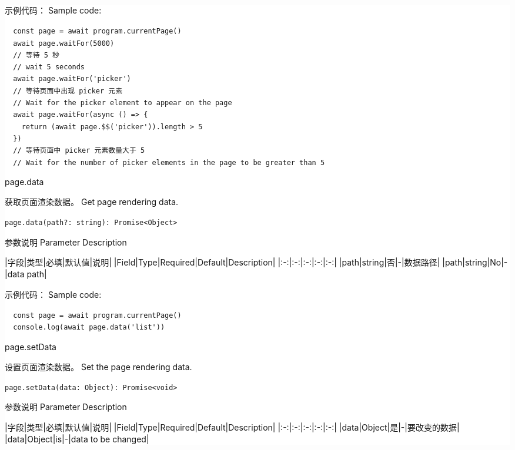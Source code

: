 示例代码：
Sample code:
```
  const page = await program.currentPage()
  await page.waitFor(5000) 
  // 等待 5 秒
  // wait 5 seconds
  await page.waitFor('picker') 
  // 等待页面中出现 picker 元素
  // Wait for the picker element to appear on the page
  await page.waitFor(async () => {
    return (await page.$$('picker')).length > 5
  }) 
  // 等待页面中 picker 元素数量大于 5
  // Wait for the number of picker elements in the page to be greater than 5
```

page.data

获取页面渲染数据。
Get page rendering data.

`page.data(path?: string): Promise<Object>`


参数说明
Parameter Description

|字段|类型|必填|默认值|说明|
|Field|Type|Required|Default|Description|
|:-:|:-:|:-:|:-:|:-:|
|path|string|否|-|数据路径|
|path|string|No|-|data path|

示例代码：
Sample code:
```
  const page = await program.currentPage()
  console.log(await page.data('list'))
```


page.setData

设置页面渲染数据。
Set the page rendering data.

`page.setData(data: Object): Promise<void>`


参数说明
Parameter Description

|字段|类型|必填|默认值|说明|
|Field|Type|Required|Default|Description|
|:-:|:-:|:-:|:-:|:-:|
|data|Object|是|-|要改变的数据|
|data|Object|is|-|data to be changed|
